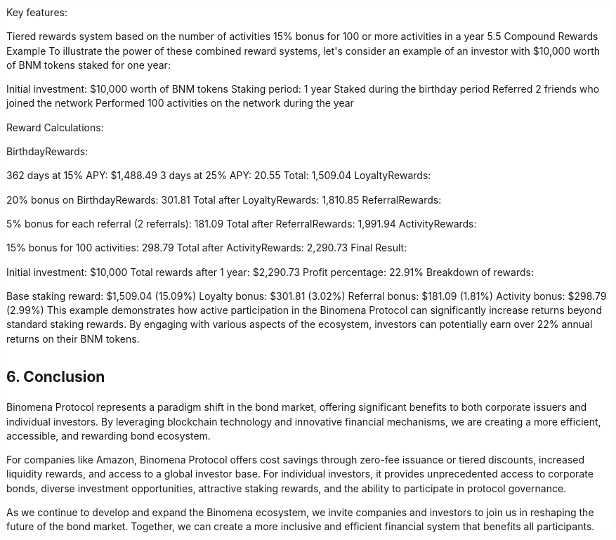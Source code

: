 Key features:

Tiered rewards system based on the number of activities
15% bonus for 100 or more activities in a year
5.5 Compound Rewards Example
To illustrate the power of these combined reward systems, let's consider an example of an investor with $10,000 worth of BNM tokens staked for one year:

Initial investment: $10,000 worth of BNM tokens Staking period: 1 year Staked during the birthday period Referred 2 friends who joined the network Performed 100 activities on the network during the year

Reward Calculations:

BirthdayRewards:

362 days at 15% APY: $1,488.49
3 days at 25% APY: 20.55 Total: 1,509.04
LoyaltyRewards:

20% bonus on BirthdayRewards: 301.81 Total after LoyaltyRewards: 1,810.85
ReferralRewards:

5% bonus for each referral (2 referrals): 181.09 Total after ReferralRewards: 1,991.94
ActivityRewards:

15% bonus for 100 activities: 298.79 Total after ActivityRewards: 2,290.73
Final Result:

Initial investment: $10,000
Total rewards after 1 year: $2,290.73
Profit percentage: 22.91%
Breakdown of rewards:

Base staking reward: $1,509.04 (15.09%)
Loyalty bonus: $301.81 (3.02%)
Referral bonus: $181.09 (1.81%)
Activity bonus: $298.79 (2.99%)
This example demonstrates how active participation in the Binomena Protocol can significantly increase returns beyond standard staking rewards. By engaging with various aspects of the ecosystem, investors can potentially earn over 22% annual returns on their BNM tokens.



## 6. Conclusion

Binomena Protocol represents a paradigm shift in the bond market, offering significant benefits to both corporate issuers and individual investors. By leveraging blockchain technology and innovative financial mechanisms, we are creating a more efficient, accessible, and rewarding bond ecosystem.

For companies like Amazon, Binomena Protocol offers cost savings through zero-fee issuance or tiered discounts, increased liquidity rewards, and access to a global investor base. For individual investors, it provides unprecedented access to corporate bonds, diverse investment opportunities, attractive staking rewards, and the ability to participate in protocol governance.

As we continue to develop and expand the Binomena ecosystem, we invite companies and investors to join us in reshaping the future of the bond market. Together, we can create a more inclusive and efficient financial system that benefits all participants.
